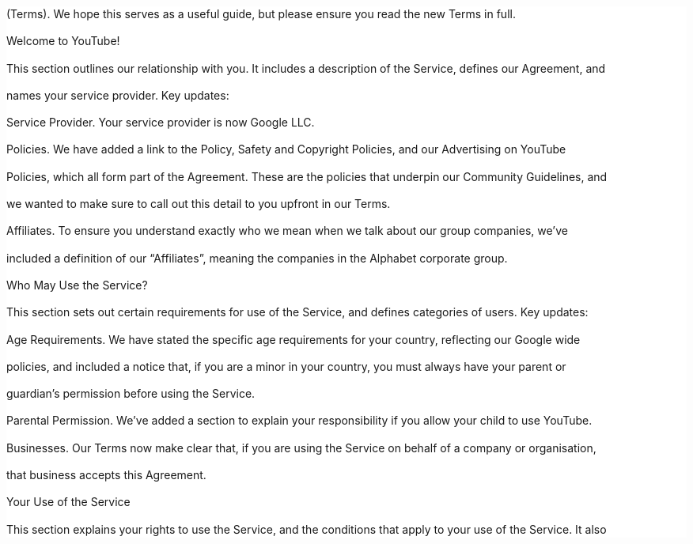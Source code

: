 (Terms). We hope this serves as a useful guide, but please ensure you read the new Terms in full.


Welcome to YouTube!


This section outlines our relationship with you. It includes a description of the Service, defines our Agreement, and


names your service provider. Key updates:


Service Provider. Your service provider is now Google LLC.


Policies. We have added a link to the Policy, Safety and Copyright Policies, and our Advertising on YouTube


Policies, which all form part of the Agreement. These are the policies that underpin our Community Guidelines, and


we wanted to make sure to call out this detail to you upfront in our Terms.


Affiliates. To ensure you understand exactly who we mean when we talk about our group companies, we’ve


included a definition of our “Affiliates”, meaning the companies in the Alphabet corporate group.


Who May Use the Service?


This section sets out certain requirements for use of the Service, and defines categories of users. Key updates:


Age Requirements. We have stated the specific age requirements for your country, reflecting our Google wide


policies, and included a notice that, if you are a minor in your country, you must always have your parent or


guardian’s permission before using the Service.


Parental Permission. We’ve added a section to explain your responsibility if you allow your child to use YouTube.


Businesses. Our Terms now make clear that, if you are using the Service on behalf of a company or organisation,


that business accepts this Agreement.


Your Use of the Service


This section explains your rights to use the Service, and the conditions that apply to your use of the Service. It also
